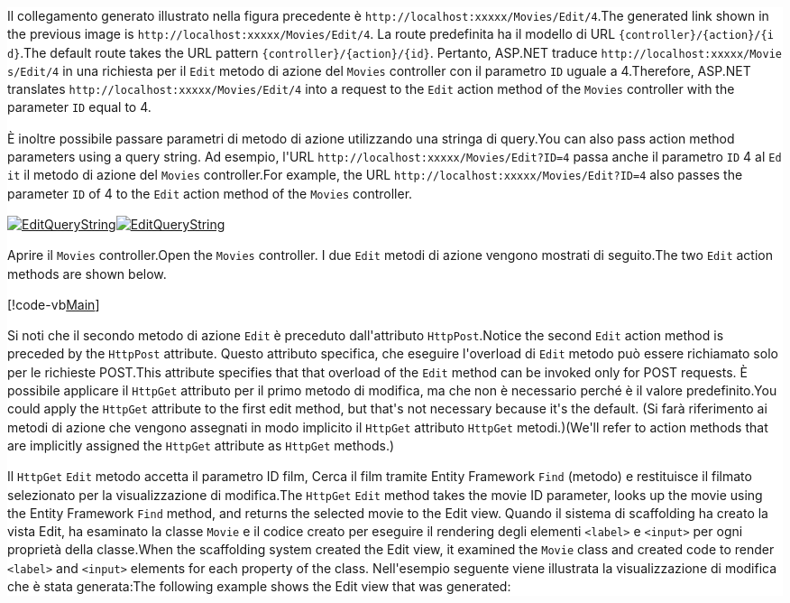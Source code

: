 <span data-ttu-id="6c2f2-128">Il collegamento generato illustrato nella figura precedente è `http://localhost:xxxxx/Movies/Edit/4`.</span><span class="sxs-lookup"><span data-stu-id="6c2f2-128">The generated link shown in the previous image is `http://localhost:xxxxx/Movies/Edit/4`.</span></span> <span data-ttu-id="6c2f2-129">La route predefinita ha il modello di URL `{controller}/{action}/{id}`.</span><span class="sxs-lookup"><span data-stu-id="6c2f2-129">The default route takes the URL pattern `{controller}/{action}/{id}`.</span></span> <span data-ttu-id="6c2f2-130">Pertanto, ASP.NET traduce `http://localhost:xxxxx/Movies/Edit/4` in una richiesta per il `Edit` metodo di azione del `Movies` controller con il parametro `ID` uguale a 4.</span><span class="sxs-lookup"><span data-stu-id="6c2f2-130">Therefore, ASP.NET translates `http://localhost:xxxxx/Movies/Edit/4` into a request to the `Edit` action method of the `Movies` controller with the parameter `ID` equal to 4.</span></span>

<span data-ttu-id="6c2f2-131">È inoltre possibile passare parametri di metodo di azione utilizzando una stringa di query.</span><span class="sxs-lookup"><span data-stu-id="6c2f2-131">You can also pass action method parameters using a query string.</span></span> <span data-ttu-id="6c2f2-132">Ad esempio, l'URL `http://localhost:xxxxx/Movies/Edit?ID=4` passa anche il parametro `ID` 4 al `Edit` il metodo di azione del `Movies` controller.</span><span class="sxs-lookup"><span data-stu-id="6c2f2-132">For example, the URL `http://localhost:xxxxx/Movies/Edit?ID=4` also passes the parameter `ID` of 4 to the `Edit` action method of the `Movies` controller.</span></span>

<span data-ttu-id="6c2f2-133">[![EditQueryString](examining-the-edit-methods-and-edit-view/_static/image5.png)](examining-the-edit-methods-and-edit-view/_static/image4.png)</span><span class="sxs-lookup"><span data-stu-id="6c2f2-133">[![EditQueryString](examining-the-edit-methods-and-edit-view/_static/image5.png)](examining-the-edit-methods-and-edit-view/_static/image4.png)</span></span>

<span data-ttu-id="6c2f2-134">Aprire il `Movies` controller.</span><span class="sxs-lookup"><span data-stu-id="6c2f2-134">Open the `Movies` controller.</span></span> <span data-ttu-id="6c2f2-135">I due `Edit` metodi di azione vengono mostrati di seguito.</span><span class="sxs-lookup"><span data-stu-id="6c2f2-135">The two `Edit` action methods are shown below.</span></span>

[!code-vb[Main](examining-the-edit-methods-and-edit-view/samples/sample3.vb)]

<span data-ttu-id="6c2f2-136">Si noti che il secondo metodo di azione `Edit` è preceduto dall'attributo `HttpPost`.</span><span class="sxs-lookup"><span data-stu-id="6c2f2-136">Notice the second `Edit` action method is preceded by the `HttpPost` attribute.</span></span> <span data-ttu-id="6c2f2-137">Questo attributo specifica, che eseguire l'overload di `Edit` metodo può essere richiamato solo per le richieste POST.</span><span class="sxs-lookup"><span data-stu-id="6c2f2-137">This attribute specifies that that overload of the `Edit` method can be invoked only for POST requests.</span></span> <span data-ttu-id="6c2f2-138">È possibile applicare il `HttpGet` attributo per il primo metodo di modifica, ma che non è necessario perché è il valore predefinito.</span><span class="sxs-lookup"><span data-stu-id="6c2f2-138">You could apply the `HttpGet` attribute to the first edit method, but that's not necessary because it's the default.</span></span> <span data-ttu-id="6c2f2-139">(Si farà riferimento ai metodi di azione che vengono assegnati in modo implicito il `HttpGet` attributo `HttpGet` metodi.)</span><span class="sxs-lookup"><span data-stu-id="6c2f2-139">(We'll refer to action methods that are implicitly assigned the `HttpGet` attribute as `HttpGet` methods.)</span></span>

<span data-ttu-id="6c2f2-140">Il `HttpGet` `Edit` metodo accetta il parametro ID film, Cerca il film tramite Entity Framework `Find` (metodo) e restituisce il filmato selezionato per la visualizzazione di modifica.</span><span class="sxs-lookup"><span data-stu-id="6c2f2-140">The `HttpGet` `Edit` method takes the movie ID parameter, looks up the movie using the Entity Framework `Find` method, and returns the selected movie to the Edit view.</span></span> <span data-ttu-id="6c2f2-141">Quando il sistema di scaffolding ha creato la vista Edit, ha esaminato la classe `Movie` e il codice creato per eseguire il rendering degli elementi `<label>` e `<input>` per ogni proprietà della classe.</span><span class="sxs-lookup"><span data-stu-id="6c2f2-141">When the scaffolding system created the Edit view, it examined the `Movie` class and created code to render `<label>` and `<input>` elements for each property of the class.</span></span> <span data-ttu-id="6c2f2-142">Nell'esempio seguente viene illustrata la visualizzazione di modifica che è stata generata:</span><span class="sxs-lookup"><span data-stu-id="6c2f2-142">The following example shows the Edit view that was generated:</span></span>
